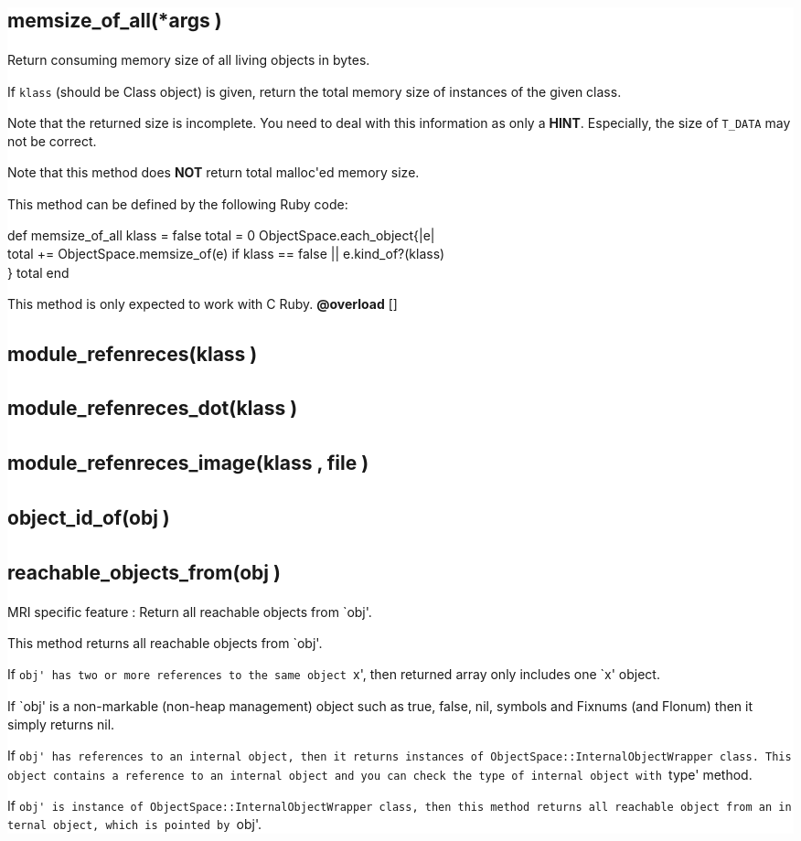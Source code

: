 ## memsize_of_all(*args ) [](#method-c-memsize_of_all)
Return consuming memory size of all living objects in bytes.

If `klass` (should be Class object) is given, return the total memory size of
instances of the given class.

Note that the returned size is incomplete. You need to deal with this
information as only a **HINT**. Especially, the size of `T_DATA` may not be
correct.

Note that this method does **NOT** return total malloc'ed memory size.

This method can be defined by the following Ruby code:

def memsize_of_all klass = false 	  total = 0 	  ObjectSpace.each_object{|e| 	
   total += ObjectSpace.memsize_of(e) if klass == false || e.kind_of?(klass) 	
 } 	  total 	end

This method is only expected to work with C Ruby.
**@overload** [] 

## module_refenreces(klass ) [](#method-c-module_refenreces)
## module_refenreces_dot(klass ) [](#method-c-module_refenreces_dot)
## module_refenreces_image(klass , file ) [](#method-c-module_refenreces_image)
## object_id_of(obj ) [](#method-c-object_id_of)
## reachable_objects_from(obj ) [](#method-c-reachable_objects_from)
MRI specific feature
:   Return all reachable objects from `obj'.


This method returns all reachable objects from `obj'.

If `obj' has two or more references to the same object `x', then returned
array only includes one `x' object.

If `obj' is a non-markable (non-heap management) object such as true, false,
nil, symbols and Fixnums (and Flonum) then it simply returns nil.

If `obj' has references to an internal object, then it returns instances of
ObjectSpace::InternalObjectWrapper class. This object contains a reference to
an internal object and you can check the type of internal object with `type'
method.

If `obj' is instance of ObjectSpace::InternalObjectWrapper class, then this
method returns all reachable object from an internal object, which is pointed
by `obj'.
